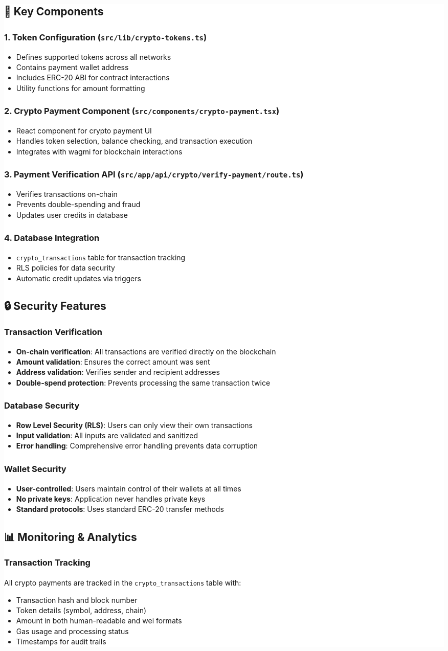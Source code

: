 ## 🔧 Key Components

### 1. Token Configuration (`src/lib/crypto-tokens.ts`)
- Defines supported tokens across all networks
- Contains payment wallet address
- Includes ERC-20 ABI for contract interactions
- Utility functions for amount formatting

### 2. Crypto Payment Component (`src/components/crypto-payment.tsx`)
- React component for crypto payment UI
- Handles token selection, balance checking, and transaction execution
- Integrates with wagmi for blockchain interactions

### 3. Payment Verification API (`src/app/api/crypto/verify-payment/route.ts`)
- Verifies transactions on-chain
- Prevents double-spending and fraud
- Updates user credits in database

### 4. Database Integration
- `crypto_transactions` table for transaction tracking
- RLS policies for data security
- Automatic credit updates via triggers

## 🔒 Security Features

### Transaction Verification
- **On-chain verification**: All transactions are verified directly on the blockchain
- **Amount validation**: Ensures the correct amount was sent
- **Address validation**: Verifies sender and recipient addresses
- **Double-spend protection**: Prevents processing the same transaction twice

### Database Security
- **Row Level Security (RLS)**: Users can only view their own transactions
- **Input validation**: All inputs are validated and sanitized
- **Error handling**: Comprehensive error handling prevents data corruption

### Wallet Security
- **User-controlled**: Users maintain control of their wallets at all times
- **No private keys**: Application never handles private keys
- **Standard protocols**: Uses standard ERC-20 transfer methods

## 📊 Monitoring & Analytics

### Transaction Tracking
All crypto payments are tracked in the `crypto_transactions` table with:
- Transaction hash and block number
- Token details (symbol, address, chain)
- Amount in both human-readable and wei formats
- Gas usage and processing status
- Timestamps for audit trails
